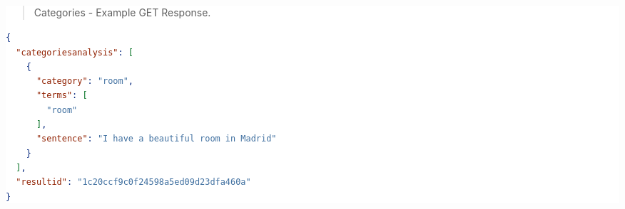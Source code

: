 > Categories - Example GET Response.

```json
{
  "categoriesanalysis": [
    {
      "category": "room",
      "terms": [
        "room"
      ],
      "sentence": "I have a beautiful room in Madrid"
    }
  ],
  "resultid": "1c20ccf9c0f24598a5ed09d23dfa460a"
}
```
